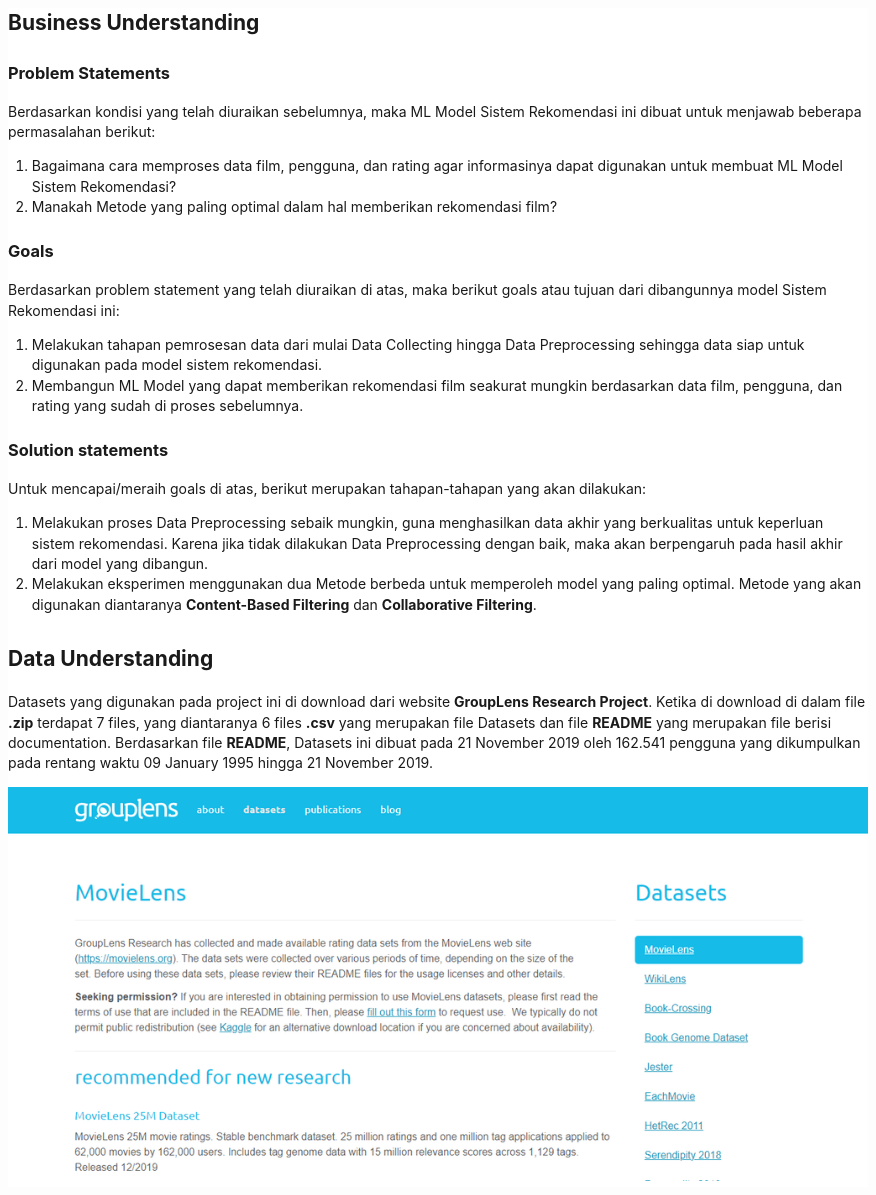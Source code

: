 ## Business Understanding

### Problem Statements
Berdasarkan kondisi yang telah diuraikan sebelumnya, maka ML Model Sistem Rekomendasi ini dibuat untuk menjawab beberapa permasalahan berikut:
1. Bagaimana cara memproses data film, pengguna, dan rating agar informasinya dapat digunakan untuk membuat ML Model Sistem Rekomendasi?
2. Manakah Metode yang paling optimal dalam hal memberikan rekomendasi film?

### Goals

Berdasarkan problem statement yang telah diuraikan di atas, maka berikut goals atau tujuan dari dibangunnya model Sistem Rekomendasi ini:
1. Melakukan tahapan pemrosesan data dari mulai Data Collecting hingga Data Preprocessing sehingga data siap untuk digunakan pada model sistem rekomendasi.
2. Membangun ML Model yang dapat memberikan rekomendasi film seakurat mungkin berdasarkan data film, pengguna, dan rating yang sudah di proses sebelumnya.

### Solution statements
Untuk mencapai/meraih goals di atas, berikut merupakan tahapan-tahapan yang akan dilakukan:
1. Melakukan proses Data Preprocessing sebaik mungkin, guna menghasilkan data akhir yang berkualitas untuk keperluan sistem rekomendasi. Karena jika tidak dilakukan Data Preprocessing dengan baik, maka akan berpengaruh pada hasil akhir dari model yang dibangun.
2. Melakukan eksperimen menggunakan dua Metode berbeda untuk memperoleh model yang paling optimal. Metode yang akan digunakan diantaranya **Content-Based Filtering** dan **Collaborative Filtering**.

## Data Understanding
Datasets yang digunakan pada project ini di download dari website **GroupLens Research Project**. Ketika di download di dalam file **.zip** terdapat 7 files, yang diantaranya 6 files **.csv** yang merupakan file Datasets dan file **README** yang merupakan file berisi documentation. Berdasarkan file **README**, Datasets ini dibuat pada 21 November 2019 oleh 162.541 pengguna yang dikumpulkan pada rentang waktu 09 January 1995 hingga 21 November 2019.

![DatasetsImg](https://raw.githubusercontent.com/CarakaMuhamadRahman/RecSys-ML-Model/refs/heads/main/movielens25m.png "DatasetsImg")
